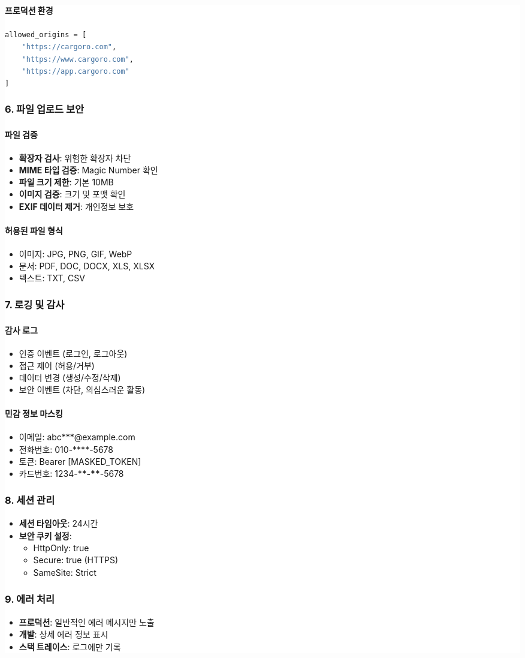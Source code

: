 #### 프로덕션 환경

```python
allowed_origins = [
    "https://cargoro.com",
    "https://www.cargoro.com",
    "https://app.cargoro.com"
]
```

### 6. 파일 업로드 보안

#### 파일 검증

- **확장자 검사**: 위험한 확장자 차단
- **MIME 타입 검증**: Magic Number 확인
- **파일 크기 제한**: 기본 10MB
- **이미지 검증**: 크기 및 포맷 확인
- **EXIF 데이터 제거**: 개인정보 보호

#### 허용된 파일 형식

- 이미지: JPG, PNG, GIF, WebP
- 문서: PDF, DOC, DOCX, XLS, XLSX
- 텍스트: TXT, CSV

### 7. 로깅 및 감사

#### 감사 로그

- 인증 이벤트 (로그인, 로그아웃)
- 접근 제어 (허용/거부)
- 데이터 변경 (생성/수정/삭제)
- 보안 이벤트 (차단, 의심스러운 활동)

#### 민감 정보 마스킹

- 이메일: abc\*\*\*@example.com
- 전화번호: 010-\*\*\*\*-5678
- 토큰: Bearer [MASKED_TOKEN]
- 카드번호: 1234-\***\*-\*\***-5678

### 8. 세션 관리

- **세션 타임아웃**: 24시간
- **보안 쿠키 설정**:
  - HttpOnly: true
  - Secure: true (HTTPS)
  - SameSite: Strict

### 9. 에러 처리

- **프로덕션**: 일반적인 에러 메시지만 노출
- **개발**: 상세 에러 정보 표시
- **스택 트레이스**: 로그에만 기록
